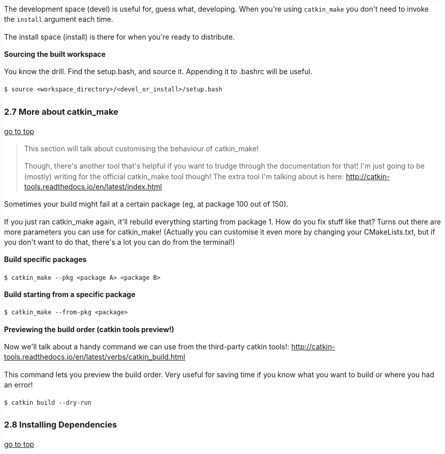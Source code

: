 The development space (devel) is useful for, guess what, developing. When you're using `catkin_make` you don't need to invoke the `install` argument each time.

The install space (install) is there for when you're ready to distribute.

**Sourcing the built workspace**

You know the drill. Find the setup.bash, and source it. Appending it to .bashrc will be useful.

```shell
$ source <workspace_directory>/<devel_or_install>/setup.bash
```



### 2.7 More about catkin_make <a name="2.7"></a>

[go to top](#top)

> This section will talk about customising the behaviour of catkin_make!
>
> Though, there's another tool that's helpful if you want to trudge through the documentation for that! I'm just going to be (mostly) writing for the official catkin_make tool though! The extra tool I'm talking about is here: http://catkin-tools.readthedocs.io/en/latest/index.html

Sometimes your build might fail at a certain package (eg, at package 100 out of 150).

If you just ran catkin_make again, it'll rebuild everything starting from package 1. How do you fix stuff like that? Turns out there are more parameters you can use for catkin_make! (Actually you can customise it even more by changing your CMakeLists.txt, but if you don't want to do that, there's a lot you can do from the terminal!)

**Build specific packages**

```shell
$ catkin_make --pkg <package A> <package B>
```

**Build starting from a specific package**

```shell
$ catkin_make --from-pkg <package>
```

**Previewing the build order (catkin tools preview!)**

Now we'll talk about a handy command we can use from the third-party catkin tools!: http://catkin-tools.readthedocs.io/en/latest/verbs/catkin_build.html

This command lets you preview the build order. Very useful for saving time if you know what you want to build or where you had an error!

```shell
$ catkin build --dry-run
```



### 2.8 Installing Dependencies <a name="2.8"></a>

[go to top](#top)
